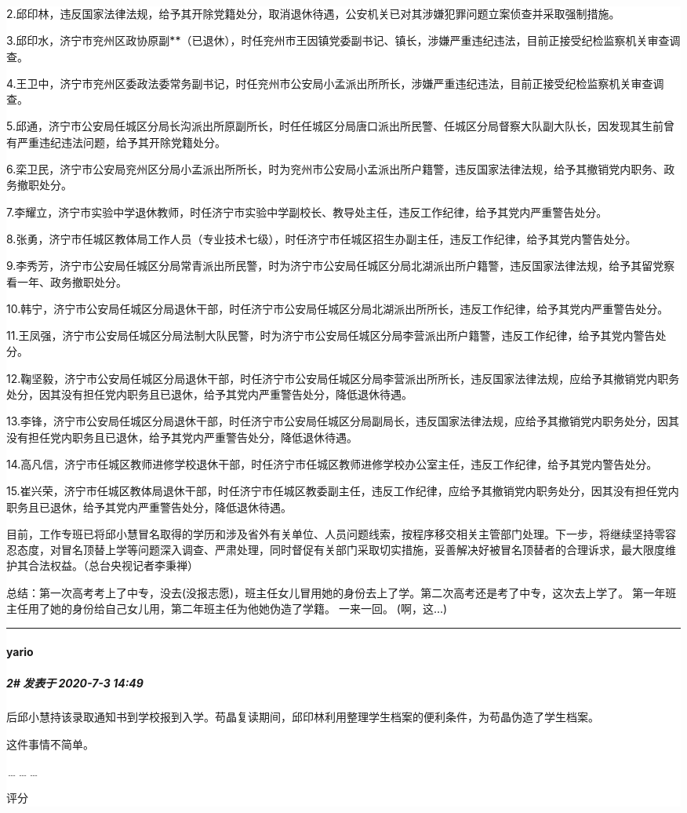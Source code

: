 2.邱印林，违反国家法律法规，给予其开除党籍处分，取消退休待遇，公安机关已对其涉嫌犯罪问题立案侦查并采取强制措施。

3.邱印水，济宁市兖州区政协原副**（已退休），时任兖州市王因镇党委副书记、镇长，涉嫌严重违纪违法，目前正接受纪检监察机关审查调查。

4.王卫中，济宁市兖州区委政法委常务副书记，时任兖州市公安局小孟派出所所长，涉嫌严重违纪违法，目前正接受纪检监察机关审查调查。

5.邱通，济宁市公安局任城区分局长沟派出所原副所长，时任任城区分局唐口派出所民警、任城区分局督察大队副大队长，因发现其生前曾有严重违纪违法问题，给予其开除党籍处分。

6.栾卫民，济宁市公安局兖州区分局小孟派出所所长，时为兖州市公安局小孟派出所户籍警，违反国家法律法规，给予其撤销党内职务、政务撤职处分。

7.李耀立，济宁市实验中学退休教师，时任济宁市实验中学副校长、教导处主任，违反工作纪律，给予其党内严重警告处分。

8.张勇，济宁市任城区教体局工作人员（专业技术七级），时任济宁市任城区招生办副主任，违反工作纪律，给予其党内警告处分。

9.李秀芳，济宁市公安局任城区分局常青派出所民警，时为济宁市公安局任城区分局北湖派出所户籍警，违反国家法律法规，给予其留党察看一年、政务撤职处分。

10.韩宁，济宁市公安局任城区分局退休干部，时任济宁市公安局任城区分局北湖派出所所长，违反工作纪律，给予其党内严重警告处分。

11.王凤强，济宁市公安局任城区分局法制大队民警，时为济宁市公安局任城区分局李营派出所户籍警，违反工作纪律，给予其党内警告处分。

12.鞠坚毅，济宁市公安局任城区分局退休干部，时任济宁市公安局任城区分局李营派出所所长，违反国家法律法规，应给予其撤销党内职务处分，因其没有担任党内职务且已退休，给予其党内严重警告处分，降低退休待遇。

13.李锋，济宁市公安局任城区分局退休干部，时任济宁市公安局任城区分局副局长，违反国家法律法规，应给予其撤销党内职务处分，因其没有担任党内职务且已退休，给予其党内严重警告处分，降低退休待遇。

14.高凡信，济宁市任城区教师进修学校退休干部，时任济宁市任城区教师进修学校办公室主任，违反工作纪律，给予其党内警告处分。

15.崔兴荣，济宁市任城区教体局退休干部，时任济宁市任城区教委副主任，违反工作纪律，应给予其撤销党内职务处分，因其没有担任党内职务且已退休，给予其党内严重警告处分，降低退休待遇。

目前，工作专班已将邱小慧冒名取得的学历和涉及省外有关单位、人员问题线索，按程序移交相关主管部门处理。下一步，将继续坚持零容忍态度，对冒名顶替上学等问题深入调查、严肃处理，同时督促有关部门采取切实措施，妥善解决好被冒名顶替者的合理诉求，最大限度维护其合法权益。（总台央视记者李秉禅）


总结：第一次高考考上了中专，没去(没报志愿)，班主任女儿冒用她的身份去上了学。第二次高考还是考了中专，这次去上学了。
第一年班主任用了她的身份给自己女儿用，第二年班主任为他她伪造了学籍。
一来一回。
(啊，这...)







-----

####  yario  
##### 2#       发表于 2020-7-3 14:49




后邱小慧持该录取通知书到学校报到入学。苟晶复读期间，邱印林利用整理学生档案的便利条件，为苟晶伪造了学生档案。



这件事情不简单。



﹍﹍﹍

评分




